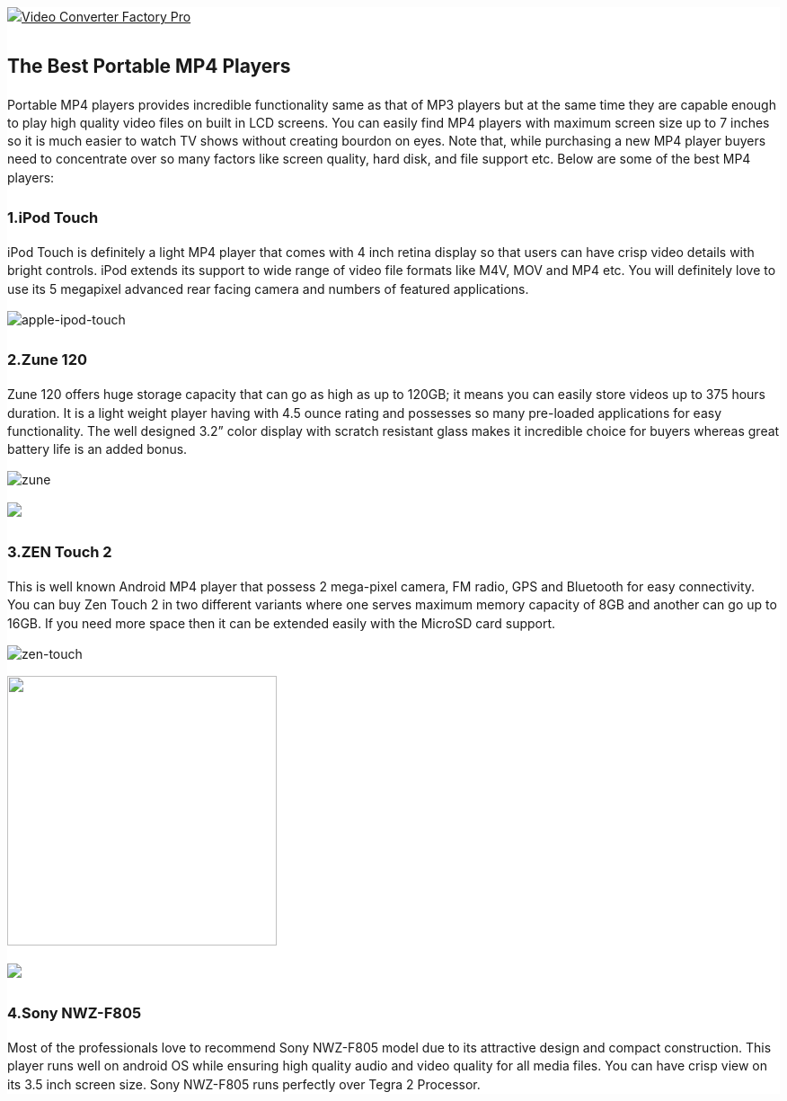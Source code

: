 <a href="https://secure.2checkout.com/order/checkout.php?PRODS=4537547&QTY=1&AFFILIATE=108875&CART=1"><img src="https://secure.avangate.com/images/merchant/4b0a0290ad7df100b77e86839989a75e/products/vcfpro.png" border="0">Video Converter Factory Pro</a>

## The Best Portable MP4 Players

Portable MP4 players provides incredible functionality same as that of MP3 players but at the same time they are capable enough to play high quality video files on built in LCD screens. You can easily find MP4 players with maximum screen size up to 7 inches so it is much easier to watch TV shows without creating bourdon on eyes. Note that, while purchasing a new MP4 player buyers need to concentrate over so many factors like screen quality, hard disk, and file support etc. Below are some of the best MP4 players:

### 1.iPod Touch

iPod Touch is definitely a light MP4 player that comes with 4 inch retina display so that users can have crisp video details with bright controls. iPod extends its support to wide range of video file formats like M4V, MOV and MP4 etc. You will definitely love to use its 5 megapixel advanced rear facing camera and numbers of featured applications.

![apple-ipod-touch](https://images.wondershare.com/filmora/article-images/apple-ipod-touch.jpg)

### 2.Zune 120

Zune 120 offers huge storage capacity that can go as high as up to 120GB; it means you can easily store videos up to 375 hours duration. It is a light weight player having with 4.5 ounce rating and possesses so many pre-loaded applications for easy functionality. The well designed 3.2” color display with scratch resistant glass makes it incredible choice for buyers whereas great battery life is an added bonus.

![zune](https://images.wondershare.com/filmora/article-images/zune.jpg)


<a href="https://secure.2checkout.com/order/checkout.php?PRODS=37100474&QTY=1&AFFILIATE=108875&CART=1"><img src="https://awario.com/images/pages/index/img-platform-ui-1280@1x.avif" border="0"></a>

### 3.ZEN Touch 2

This is well known Android MP4 player that possess 2 mega-pixel camera, FM radio, GPS and Bluetooth for easy connectivity. You can buy Zen Touch 2 in two different variants where one serves maximum memory capacity of 8GB and another can go up to 16GB. If you need more space then it can be extended easily with the MicroSD card support.

![zen-touch](https://images.wondershare.com/filmora/article-images/zen-touch.jpg)


<a href="https://coinrule.sjv.io/c/5597632/1958374/18409" target="_top" id="1958374"><img src="//a.impactradius-go.com/display-ad/18409-1958374" border="0" alt="" width="300" height="300"/></a><img height="0" width="0" src="https://imp.pxf.io/i/5597632/1958374/18409" style="position:absolute;visibility:hidden;" border="0" />


<a href="https://store.nero.com/order/checkout.php?PRODS=42296740&QTY=1&AFFILIATE=108875&CART=1"><img src="https://www.nero.com/nero-com-wAssets/img/banners/2023/biu/Nero_BackItUp_Screen_2.webp" border="0"></a>

### 4.Sony NWZ-F805

Most of the professionals love to recommend Sony NWZ-F805 model due to its attractive design and compact construction. This player runs well on android OS while ensuring high quality audio and video quality for all media files. You can have crisp view on its 3.5 inch screen size. Sony NWZ-F805 runs perfectly over Tegra 2 Processor.
